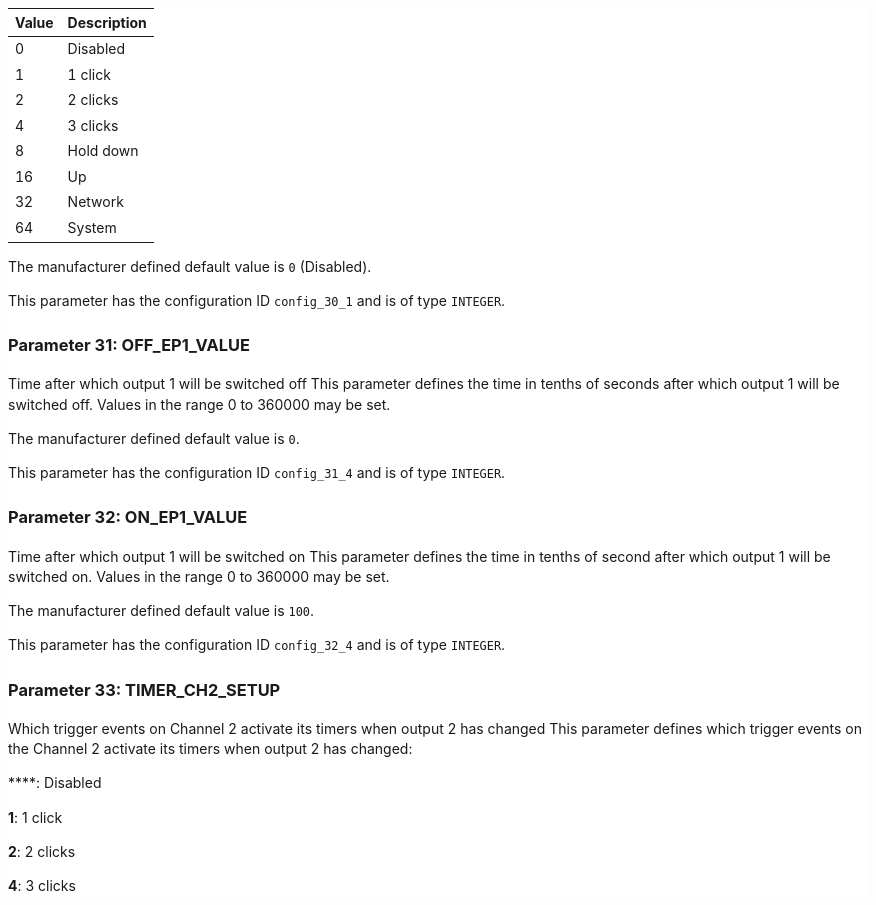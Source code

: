 | Value  | Description |
|--------|-------------|
| 0 | Disabled |
| 1 | 1 click |
| 2 | 2 clicks |
| 4 | 3 clicks |
| 8 | Hold down |
| 16 | Up |
| 32 | Network |
| 64 | System |

The manufacturer defined default value is ```0``` (Disabled).

This parameter has the configuration ID ```config_30_1``` and is of type ```INTEGER```.


### Parameter 31: OFF_EP1_VALUE

Time after which output 1 will be switched off
This parameter defines the time in tenths of seconds after which output 1 will be switched off.
Values in the range 0 to 360000 may be set.

The manufacturer defined default value is ```0```.

This parameter has the configuration ID ```config_31_4``` and is of type ```INTEGER```.


### Parameter 32: ON_EP1_VALUE

Time after which output 1 will be switched on
This parameter defines the time in tenths of second after which output 1 will be switched on.
Values in the range 0 to 360000 may be set.

The manufacturer defined default value is ```100```.

This parameter has the configuration ID ```config_32_4``` and is of type ```INTEGER```.


### Parameter 33: TIMER_CH2_SETUP

Which trigger events on Channel 2 activate its timers when output 2 has changed
This parameter defines which trigger events on the Channel 2 activate its timers when output 2 has changed:  


****: Disabled

**1**: 1 click

**2**: 2 clicks

**4**: 3 clicks
